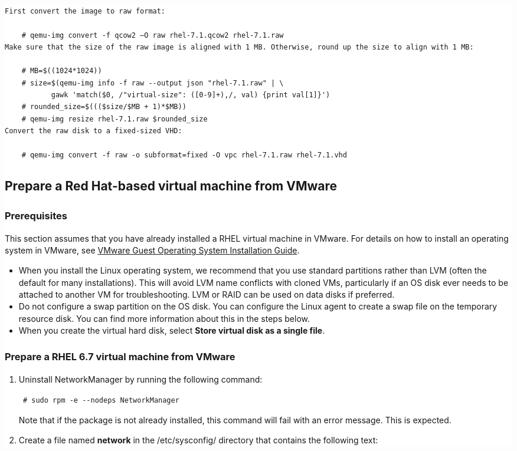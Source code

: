     First convert the image to raw format:

        # qemu-img convert -f qcow2 –O raw rhel-7.1.qcow2 rhel-7.1.raw
    Make sure that the size of the raw image is aligned with 1 MB. Otherwise, round up the size to align with 1 MB:

        # MB=$((1024*1024))
        # size=$(qemu-img info -f raw --output json "rhel-7.1.raw" | \
               gawk 'match($0, /"virtual-size": ([0-9]+),/, val) {print val[1]}')
        # rounded_size=$((($size/$MB + 1)*$MB))
        # qemu-img resize rhel-7.1.raw $rounded_size
    Convert the raw disk to a fixed-sized VHD:

        # qemu-img convert -f raw -o subformat=fixed -O vpc rhel-7.1.raw rhel-7.1.vhd

## Prepare a Red Hat-based virtual machine from VMware
### Prerequisites
This section assumes that you have already installed a RHEL virtual machine in VMware. For details on how to install an operating system in VMware, see [VMware Guest Operating System Installation Guide](http://partnerweb.vmware.com/GOSIG/home.html).

* When you install the Linux operating system, we recommend that you use standard partitions rather than LVM (often the default for many installations). This will avoid LVM name conflicts with cloned VMs, particularly if an OS disk ever needs to be attached to another VM for troubleshooting. LVM or RAID can be used on data disks if preferred.
* Do not configure a swap partition on the OS disk. You can configure the Linux agent to create a swap file on the temporary resource disk. You can find more information about this in the steps below.
* When you create the virtual hard disk, select **Store virtual disk as a single file**.

### <a id="rhel67vmware"> </a>Prepare a RHEL 6.7 virtual machine from VMware
1. Uninstall NetworkManager by running the following command:

        # sudo rpm -e --nodeps NetworkManager
   Note that if the package is not already installed, this command will fail with an error message. This is expected.
2. Create a file named **network** in the /etc/sysconfig/ directory that contains the following text:
